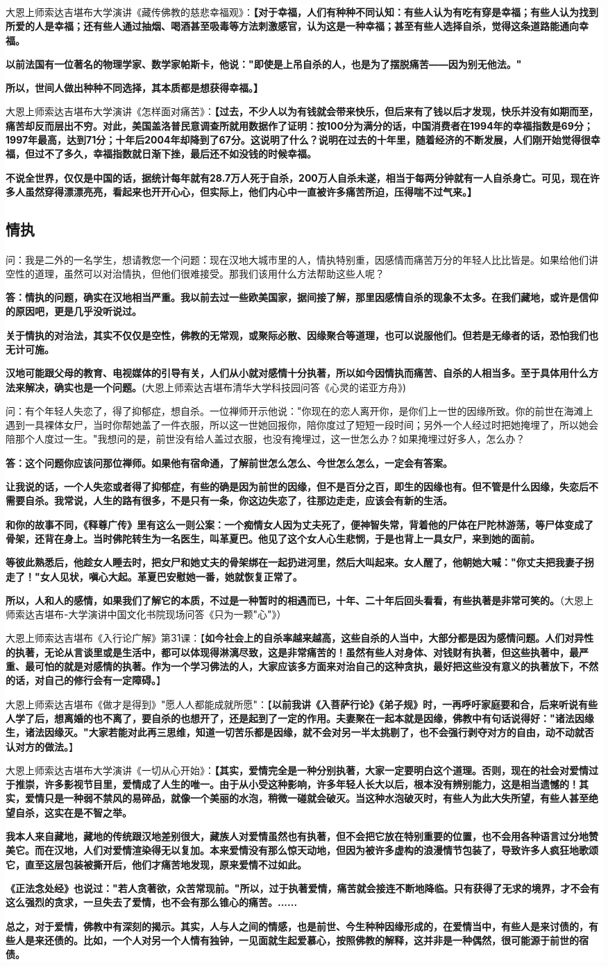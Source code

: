 大恩上师索达吉堪布大学演讲《藏传佛教的慈悲幸福观》：**【对于幸福，人们有种种不同认知：有些人认为有吃有穿是幸福；有些人认为找到所爱的人是幸福；还有些人通过抽烟、喝酒甚至吸毒等方法刺激感官，认为这是一种幸福；甚至有些人选择自杀，觉得这条道路能通向幸福。**

**以前法国有一位著名的物理学家、数学家帕斯卡，他说："即使是上吊自杀的人，也是为了摆脱痛苦——因为别无他法。"**

**所以，世间人做出种种不同选择，其本质都是想获得幸福。】**

大恩上师索达吉堪布大学演讲《怎样面对痛苦》：**【过去，不少人以为有钱就会带来快乐，但后来有了钱以后才发现，快乐并没有如期而至，痛苦却反而层出不穷。对此，美国盖洛普民意调查所就用数据作了证明：按100分为满分的话，中国消费者在1994年的幸福指数是69分；1997年最高，达到71分；十年后2004年却降到了67分。这说明了什么？说明在过去的十年里，随着经济的不断发展，人们刚开始觉得很幸福，但过不了多久，幸福指数就日渐下挫，最后还不如没钱的时候幸福。**

**不说全世界，仅仅是中国的话，据统计每年就有28.7万人死于自杀，200万人自杀未遂，相当于每两分钟就有一人自杀身亡。可见，现在许多人虽然穿得漂漂亮亮，看起来也开开心心，但实际上，他们内心中一直被许多痛苦所迫，压得喘不过气来。】**

## 情执

问：我是二外的一名学生，想请教您一个问题：现在汉地大城市里的人，情执特别重，因感情而痛苦万分的年轻人比比皆是。如果给他们讲空性的道理，虽然可以对治情执，但他们很难接受。那我们该用什么方法帮助这些人呢？

**答：情执的问题，确实在汉地相当严重。我以前去过一些欧美国家，据间接了解，那里因感情自杀的现象不太多。在我们藏地，或许是信仰的原因吧，更是几乎没听说过。**

**关于情执的对治法，其实不仅仅是空性，佛教的无常观，或聚际必散、因缘聚合等道理，也可以说服他们。但若是无缘者的话，恐怕我们也无计可施。**

**汉地可能跟父母的教育、电视媒体的引导有关，人们从小就对感情十分执著，所以如今因情执而痛苦、自杀的人相当多。至于具体用什么方法来解决，确实也是一个问题。**(大恩上师索达吉堪布清华大学科技园问答《心灵的诺亚方舟》)

问：有个年轻人失恋了，得了抑郁症，想自杀。一位禅师开示他说："你现在的恋人离开你，是你们上一世的因缘所致。你的前世在海滩上遇到一具裸体女尸，当时你帮她盖了一件衣服，所以这一世她回报你，陪你度过了短短一段时间；另外一个人经过时把她掩埋了，所以她会陪那个人度过一生。"我想问的是，前世没有给人盖过衣服，也没有掩埋过，这一世怎么办？如果掩埋过好多人，怎么办？

**答：这个问题你应该问那位禅师。如果他有宿命通，了解前世怎么怎么、今世怎么怎么，一定会有答案。**

**让我说的话，一个人失恋或者得了抑郁症，有些的确是因为前世的因缘，但不是百分之百，即生的因缘也有。但不管是什么因缘，失恋后不需要自杀。我常说，人生的路有很多，不是只有一条，你这边失恋了，往那边走走，应该会有新的生活。**

**和你的故事不同，《释尊广传》里有这么一则公案：一个痴情女人因为丈夫死了，便神智失常，背着他的尸体在尸陀林游荡，等尸体变成了骨架，还背在身上。当时佛陀转生为一名医生，叫革夏巴。他见了这个女人心生悲悯，于是也背上一具女尸，来到她的面前。**

**等彼此熟悉后，他趁女人睡去时，把女尸和她丈夫的骨架绑在一起扔进河里，然后大叫起来。女人醒了，他朝她大喊："你丈夫把我妻子拐走了！"女人见状，嗔心大起。革夏巴安慰她一番，她就恢复正常了。**

**所以，人和人的感情，如果我们了解它的本质，不过是一种暂时的相遇而已，十年、二十年后回头看看，有些执著是非常可笑的。**（大恩上师索达吉堪布-大学演讲中国文化书院现场问答《只为一颗"心"》）

大恩上师索达吉堪布《入行论广解》第31课：【**如今社会上的自杀率越来越高，这些自杀的人当中，大部分都是因为感情问题。人们对异性的执著，无论从言谈里或是生活中，都可以体现得淋漓尽致，这是非常痛苦的！虽然有些人对身体、对钱财有执著，但这些执著中，最严重、最可怕的就是对感情的执著。作为一个学习佛法的人，大家应该多方面来对治自己的这种贪执，最好把这些没有意义的执著放下，不然的话，对自己的修行会有一定障碍。**】

大恩上师索达吉堪布《做才是得到》"愿人人都能成就所愿"：【**以前我讲《入菩萨行论》《弟子规》时，一再呼吁家庭要和合，后来听说有些人学了后，想离婚的也不离了，要自杀的也想开了，还是起到了一定的作用。夫妻聚在一起本就是因缘，佛教中有句话说得好："诸法因缘生，诸法因缘灭。"大家若能对此再三思维，知道一切苦乐都是因缘，就不会对另一半太挑剔了，也不会强行剥夺对方的自由，动不动就否认对方的做法。**】

大恩上师索达吉堪布大学演讲《一切从心开始》：**【其实，爱情完全是一种分别执著，大家一定要明白这个道理。否则，现在的社会对爱情过于推崇，许多影视节目里，爱情成了人生的唯一。由于从小受这种影响，许多年轻人长大以后，根本没有辨别能力，这是相当遗憾的！其实，爱情只是一种弱不禁风的易碎品，就像一个美丽的水泡，稍微一碰就会破灭。当这种水泡破灭时，有些人为此大失所望，有些人甚至绝望自杀，这实在是不智之举。**

**我本人来自藏地，藏地的传统跟汉地差别很大，藏族人对爱情虽然也有执著，但不会把它放在特别重要的位置，也不会用各种语言过分地赞美它。而在汉地，人们对爱情渲染得无以复加。本来爱情没有那么惊天动地，但因为被许多虚构的浪漫情节包装了，导致许多人疯狂地歌颂它，直至这层包装被撕开后，他们才痛苦地发现，原来爱情不过如此。**

**《正法念处经》也说过："若人贪著欲，众苦常现前。"所以，过于执著爱情，痛苦就会接连不断地降临。只有获得了无求的境界，才不会有这么强烈的贪求，一旦失去了爱情，也不会有那么锥心的痛苦。......**

**总之，对于爱情，佛教中有深刻的揭示。其实，人与人之间的情感，也是前世、今生种种因缘形成的，在爱情当中，有些人是来讨债的，有些人是来还债的。比如，一个人对另一个人情有独钟，一见面就生起爱慕心，按照佛教的解释，这并非是一种偶然，很可能源于前世的宿债。**
